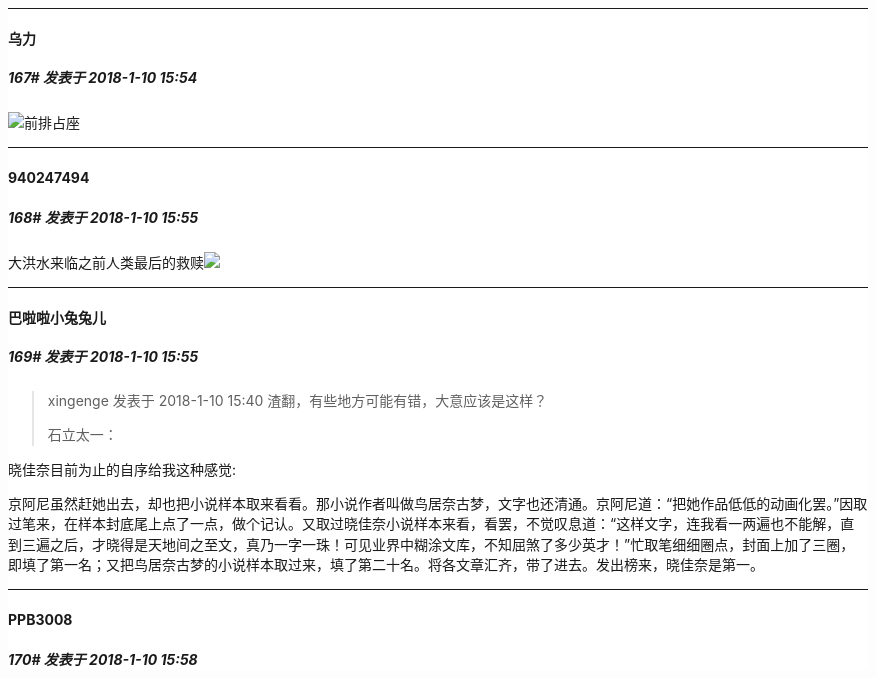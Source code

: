 





-----

####  乌力  
##### 167#       发表于 2018-1-10 15:54



<img src="https://static.saraba1st.com/image/smiley/face2017/048.png" referrerpolicy="no-referrer">前排占座







-----

####  940247494  
##### 168#       发表于 2018-1-10 15:55




大洪水来临之前人类最后的救赎<img src="https://static.saraba1st.com/image/smiley/face2017/033.png" referrerpolicy="no-referrer">







-----

####  巴啦啦小兔兔儿  
##### 169#       发表于 2018-1-10 15:55



<blockquote>xingenge 发表于 2018-1-10 15:40
渣翻，有些地方可能有错，大意应该是这样？


石立太一：
</blockquote>
晓佳奈目前为止的自序给我这种感觉:


京阿尼虽然赶她出去，却也把小说样本取来看看。那小说作者叫做鸟居奈古梦，文字也还清通。京阿尼道：“把她作品低低的动画化罢。”因取过笔来，在样本封底尾上点了一点，做个记认。又取过晓佳奈小说样本来看，看罢，不觉叹息道：“这样文字，连我看一两遍也不能解，直到三遍之后，才晓得是天地间之至文，真乃一字一珠！可见业界中糊涂文库，不知屈煞了多少英才！”忙取笔细细圈点，封面上加了三圈，即填了第一名；又把鸟居奈古梦的小说样本取过来，填了第二十名。将各文章汇齐，带了进去。发出榜来，晓佳奈是第一。







-----

####  PPB3008  
##### 170#       发表于 2018-1-10 15:58

